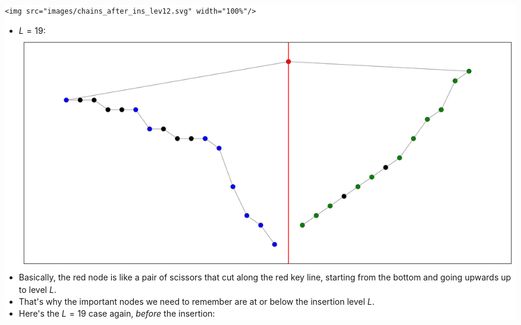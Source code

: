     <img src="images/chains_after_ins_lev12.svg" width="100%"/>
  * $L = 19$:
    <img src="images/chains_after_ins_lev19.svg" width="100%"/>
* Basically, the red node is like a pair of scissors that cut along the red key line, starting from the bottom and going upwards up to level $L$.
* That's why the important nodes we need to remember are at or below the insertion level $L$.
* Here's the $L = 19$ case again, *before* the insertion: